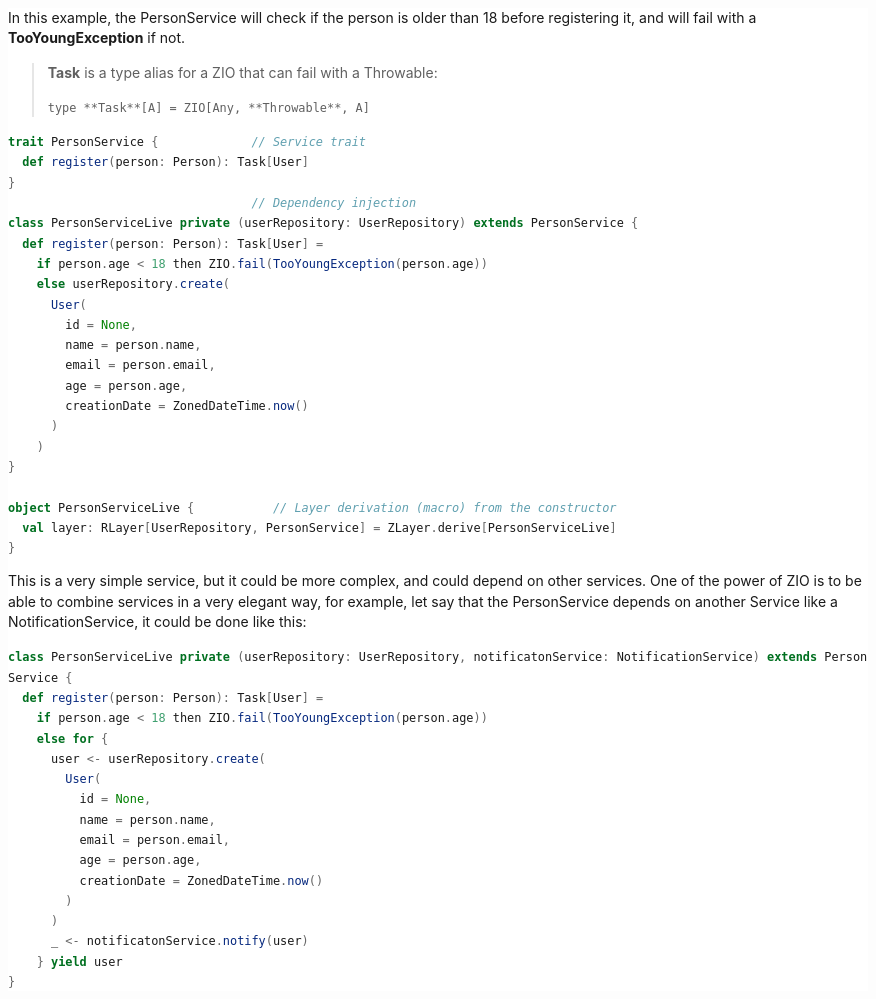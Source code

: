 In this example, the PersonService will check if the person is older than 18 before registering it, and will fail with a **TooYoungException** if not. 

> **Task** is a type alias for a ZIO that can fail with a Throwable:
>
>  `type **Task**[A] = ZIO[Any, **Throwable**, A]`


```scala
trait PersonService {             // Service trait
  def register(person: Person): Task[User]
}
                                  // Dependency injection
class PersonServiceLive private (userRepository: UserRepository) extends PersonService {
  def register(person: Person): Task[User] =
    if person.age < 18 then ZIO.fail(TooYoungException(person.age))
    else userRepository.create(
      User(
        id = None,
        name = person.name,
        email = person.email,
        age = person.age,
        creationDate = ZonedDateTime.now()
      )
    )
}

object PersonServiceLive {           // Layer derivation (macro) from the constructor
  val layer: RLayer[UserRepository, PersonService] = ZLayer.derive[PersonServiceLive]
}
```

This is a very simple service, but it could be more complex, and could depend on other services. One of the power of ZIO is to be able to combine services in a very elegant way, for example, let say that the PersonService depends on another Service like a NotificationService, it could be done like this:

```scala
class PersonServiceLive private (userRepository: UserRepository, notificatonService: NotificationService) extends PersonService {
  def register(person: Person): Task[User] =
    if person.age < 18 then ZIO.fail(TooYoungException(person.age))
    else for {
      user <- userRepository.create(
        User(
          id = None,
          name = person.name,
          email = person.email,
          age = person.age,
          creationDate = ZonedDateTime.now()
        )
      )
      _ <- notificatonService.notify(user)
    } yield user
}
```
